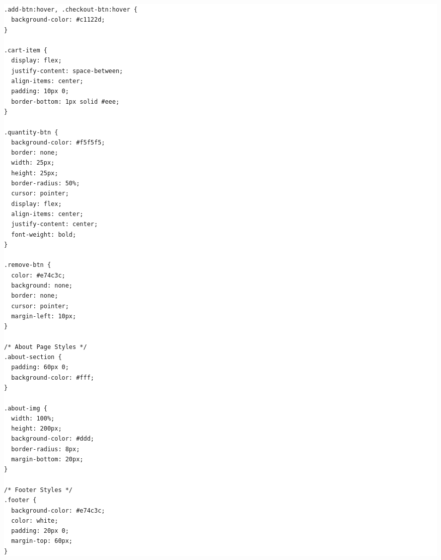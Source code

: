     .add-btn:hover, .checkout-btn:hover {
      background-color: #c1122d;
    }
    
    .cart-item {
      display: flex;
      justify-content: space-between;
      align-items: center;
      padding: 10px 0;
      border-bottom: 1px solid #eee;
    }
    
    .quantity-btn {
      background-color: #f5f5f5;
      border: none;
      width: 25px;
      height: 25px;
      border-radius: 50%;
      cursor: pointer;
      display: flex;
      align-items: center;
      justify-content: center;
      font-weight: bold;
    }
    
    .remove-btn {
      color: #e74c3c;
      background: none;
      border: none;
      cursor: pointer;
      margin-left: 10px;
    }
    
    /* About Page Styles */
    .about-section {
      padding: 60px 0;
      background-color: #fff;
    }
    
    .about-img {
      width: 100%;
      height: 200px;
      background-color: #ddd;
      border-radius: 8px;
      margin-bottom: 20px;
    }
    
    /* Footer Styles */
    .footer {
      background-color: #e74c3c;
      color: white;
      padding: 20px 0;
      margin-top: 60px;
    }
    